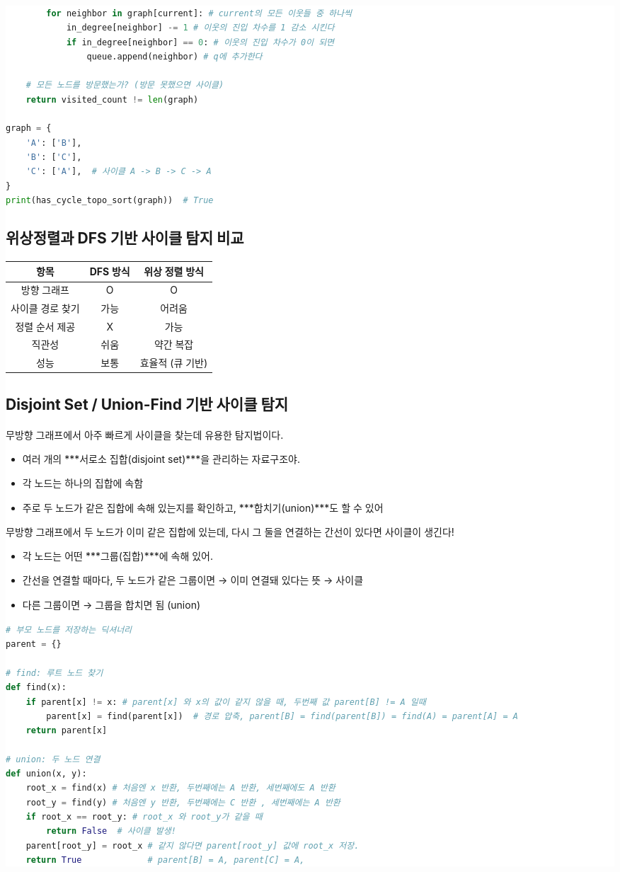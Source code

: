 ~~~python
        for neighbor in graph[current]: # current의 모든 이웃들 중 하나씩
            in_degree[neighbor] -= 1 # 이웃의 진입 차수를 1 감소 시킨다
            if in_degree[neighbor] == 0: # 이웃의 진입 차수가 0이 되면
                queue.append(neighbor) # q에 추가한다

    # 모든 노드를 방문했는가? (방문 못했으면 사이클)
    return visited_count != len(graph)

graph = {
    'A': ['B'],
    'B': ['C'],
    'C': ['A'],  # 사이클 A -> B -> C -> A
}
print(has_cycle_topo_sort(graph))  # True
~~~

## 위상정렬과 DFS 기반 사이클 탐지 비교

| 항목 | DFS 방식 | 위상 정렬 방식 |
|:---:|:---:|:---:|
| 방향 그래프 | O | O |
| 사이클 경로 찾기| 가능 | 어려움 |
| 정렬 순서 제공 | X | 가능 |
| 직관성 | 쉬움 | 약간 복잡 |
| 성능 | 보통 | 효율적 (큐 기반) |

## Disjoint Set / Union-Find 기반 사이클 탐지

무방향 그래프에서 아주 빠르게 사이클을 찾는데 유용한 탐지법이다.

- 여러 개의 ***서로소 집합(disjoint set)***을 관리하는 자료구조야.

- 각 노드는 하나의 집합에 속함

- 주로 두 노드가 같은 집합에 속해 있는지를 확인하고, ***합치기(union)***도 할 수 있어

무방향 그래프에서 두 노드가 이미 같은 집합에 있는데, 다시 그 둘을 연결하는 간선이 있다면 사이클이 생긴다!

- 각 노드는 어떤 ***그룹(집합)***에 속해 있어.

- 간선을 연결할 때마다, 두 노드가 같은 그룹이면 → 이미 연결돼 있다는 뜻 → 사이클

- 다른 그룹이면 → 그룹을 합치면 됨 (union)

~~~python
# 부모 노드를 저장하는 딕셔너리
parent = {}

# find: 루트 노드 찾기
def find(x):
    if parent[x] != x: # parent[x] 와 x의 값이 같지 않을 때, 두번째 값 parent[B] != A 일때
        parent[x] = find(parent[x])  # 경로 압축, parent[B] = find(parent[B]) = find(A) = parent[A] = A
    return parent[x]

# union: 두 노드 연결
def union(x, y):
    root_x = find(x) # 처음엔 x 반환, 두번째에는 A 반환, 세번째에도 A 반환
    root_y = find(y) # 처음엔 y 반환, 두번째에는 C 반환 , 세번째에는 A 반환
    if root_x == root_y: # root_x 와 root_y가 같을 때
        return False  # 사이클 발생!
    parent[root_y] = root_x # 같지 않다면 parent[root_y] 값에 root_x 저장.
    return True             # parent[B] = A, parent[C] = A,

~~~